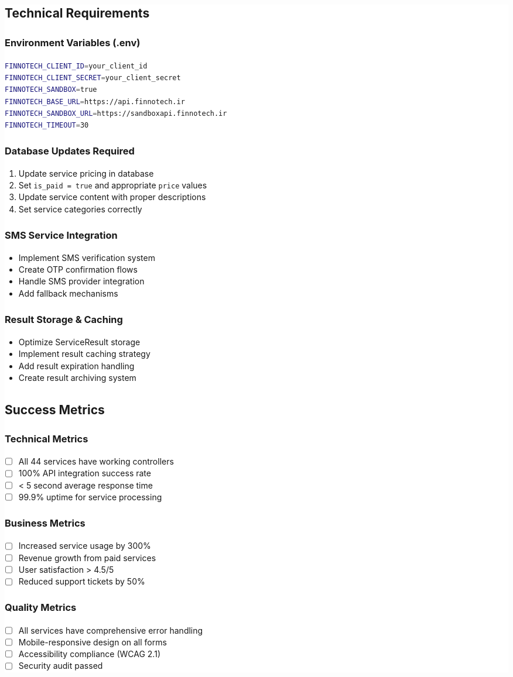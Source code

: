 ## Technical Requirements

### Environment Variables (.env)
```bash
FINNOTECH_CLIENT_ID=your_client_id
FINNOTECH_CLIENT_SECRET=your_client_secret
FINNOTECH_SANDBOX=true
FINNOTECH_BASE_URL=https://api.finnotech.ir
FINNOTECH_SANDBOX_URL=https://sandboxapi.finnotech.ir
FINNOTECH_TIMEOUT=30
```

### Database Updates Required
1. Update service pricing in database
2. Set `is_paid = true` and appropriate `price` values
3. Update service content with proper descriptions
4. Set service categories correctly

### SMS Service Integration
- Implement SMS verification system
- Create OTP confirmation flows
- Handle SMS provider integration
- Add fallback mechanisms

### Result Storage & Caching
- Optimize ServiceResult storage
- Implement result caching strategy
- Add result expiration handling
- Create result archiving system

## Success Metrics

### Technical Metrics
- [ ] All 44 services have working controllers
- [ ] 100% API integration success rate
- [ ] < 5 second average response time
- [ ] 99.9% uptime for service processing

### Business Metrics
- [ ] Increased service usage by 300%
- [ ] Revenue growth from paid services
- [ ] User satisfaction > 4.5/5
- [ ] Reduced support tickets by 50%

### Quality Metrics
- [ ] All services have comprehensive error handling
- [ ] Mobile-responsive design on all forms
- [ ] Accessibility compliance (WCAG 2.1)
- [ ] Security audit passed
